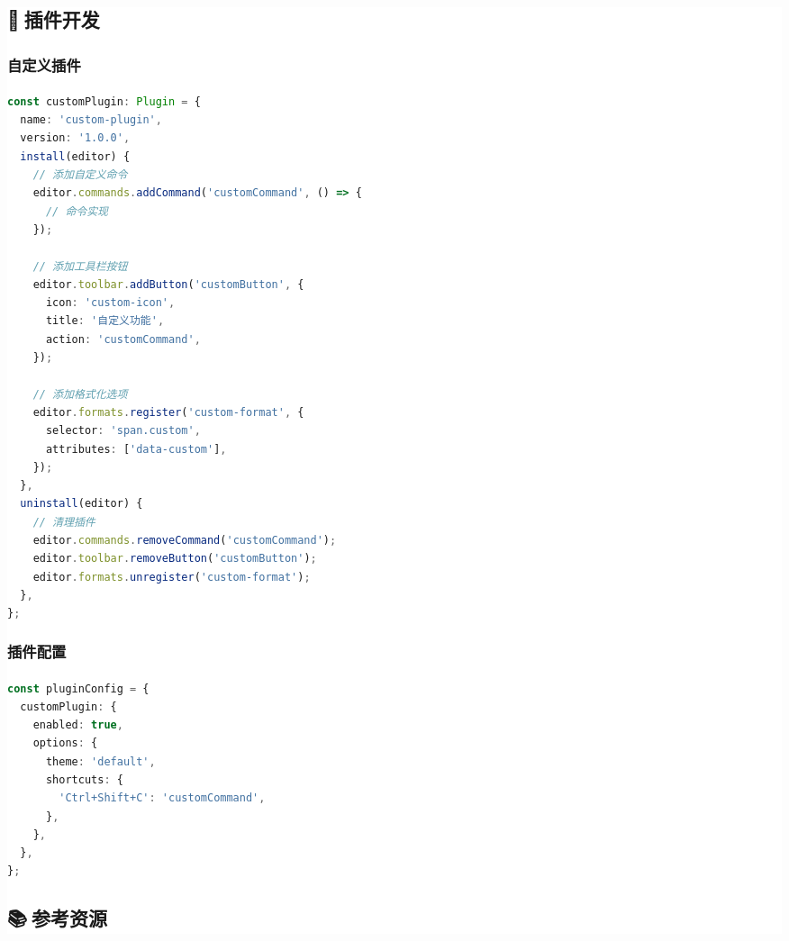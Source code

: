 ## 🔧 插件开发

### 自定义插件
```typescript
const customPlugin: Plugin = {
  name: 'custom-plugin',
  version: '1.0.0',
  install(editor) {
    // 添加自定义命令
    editor.commands.addCommand('customCommand', () => {
      // 命令实现
    });

    // 添加工具栏按钮
    editor.toolbar.addButton('customButton', {
      icon: 'custom-icon',
      title: '自定义功能',
      action: 'customCommand',
    });

    // 添加格式化选项
    editor.formats.register('custom-format', {
      selector: 'span.custom',
      attributes: ['data-custom'],
    });
  },
  uninstall(editor) {
    // 清理插件
    editor.commands.removeCommand('customCommand');
    editor.toolbar.removeButton('customButton');
    editor.formats.unregister('custom-format');
  },
};
```

### 插件配置
```typescript
const pluginConfig = {
  customPlugin: {
    enabled: true,
    options: {
      theme: 'default',
      shortcuts: {
        'Ctrl+Shift+C': 'customCommand',
      },
    },
  },
};
```

## 📚 参考资源


  [key: string]: any;
